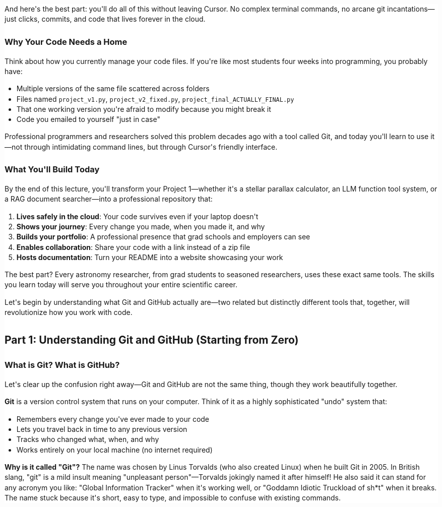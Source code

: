 And here's the best part: you'll do all of this without leaving Cursor. No complex terminal commands, no arcane git incantations—just clicks, commits, and code that lives forever in the cloud.


### Why Your Code Needs a Home

Think about how you currently manage your code files. If you're like most students four weeks into programming, you probably have:
- Multiple versions of the same file scattered across folders
- Files named `project_v1.py`, `project_v2_fixed.py`, `project_final_ACTUALLY_FINAL.py`
- That one working version you're afraid to modify because you might break it
- Code you emailed to yourself "just in case"

Professional programmers and researchers solved this problem decades ago with a tool called Git, and today you'll learn to use it—not through intimidating command lines, but through Cursor's friendly interface.

### What You'll Build Today

By the end of this lecture, you'll transform your Project 1—whether it's a stellar parallax calculator, an LLM function tool system, or a RAG document searcher—into a professional repository that:

1. **Lives safely in the cloud**: Your code survives even if your laptop doesn't
2. **Shows your journey**: Every change you made, when you made it, and why
3. **Builds your portfolio**: A professional presence that grad schools and employers can see
4. **Enables collaboration**: Share your code with a link instead of a zip file
5. **Hosts documentation**: Turn your README into a website showcasing your work

The best part? Every astronomy researcher, from grad students to seasoned researchers, uses these exact same tools. The skills you learn today will serve you throughout your entire scientific career.

Let's begin by understanding what Git and GitHub actually are—two related but distinctly different tools that, together, will revolutionize how you work with code.


## Part 1: Understanding Git and GitHub (Starting from Zero)

### What is Git? What is GitHub?

Let's clear up the confusion right away—Git and GitHub are not the same thing, though they work beautifully together.

**Git** is a version control system that runs on your computer. Think of it as a highly sophisticated "undo" system that:
- Remembers every change you've ever made to your code
- Lets you travel back in time to any previous version
- Tracks who changed what, when, and why
- Works entirely on your local machine (no internet required)

**Why is it called "Git"?** The name was chosen by Linus Torvalds (who also created Linux) when he built Git in 2005. In British slang, "git" is a mild insult meaning "unpleasant person"—Torvalds jokingly named it after himself! He also said it can stand for any acronym you like: "Global Information Tracker" when it's working well, or "Goddamn Idiotic Truckload of sh*t" when it breaks. The name stuck because it's short, easy to type, and impossible to confuse with existing commands.
